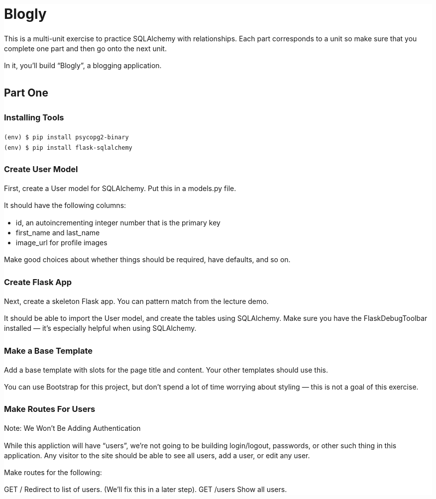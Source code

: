 # Blogly

This is a multi-unit exercise to practice SQLAlchemy with relationships. Each part corresponds to a unit so make sure that you complete one part and then go onto the next unit.

In it, you’ll build “Blogly”, a blogging application.

## Part One

### Installing Tools

    (env) $ pip install psycopg2-binary
    (env) $ pip install flask-sqlalchemy

### Create User Model

First, create a User model for SQLAlchemy. Put this in a models.py file.

It should have the following columns:

- id, an autoincrementing integer number that is the primary key
- first_name and last_name
- image_url for profile images

Make good choices about whether things should be required, have defaults, and so on.

### Create Flask App

Next, create a skeleton Flask app. You can pattern match from the lecture demo.

It should be able to import the User model, and create the tables using SQLAlchemy. Make sure you have the FlaskDebugToolbar installed — it’s especially helpful when using SQLAlchemy.

### Make a Base Template

Add a base template with slots for the page title and content. Your other templates should use this.

You can use Bootstrap for this project, but don’t spend a lot of time worrying about styling — this is not a goal of this exercise.

### Make Routes For Users

Note: We Won’t Be Adding Authentication

While this appliction will have “users”, we’re not going to be building login/logout, passwords, or other such thing in this application. Any visitor to the site should be able to see all users, add a user, or edit any user.

Make routes for the following:

GET /
Redirect to list of users. (We’ll fix this in a later step).
GET /users
Show all users.

